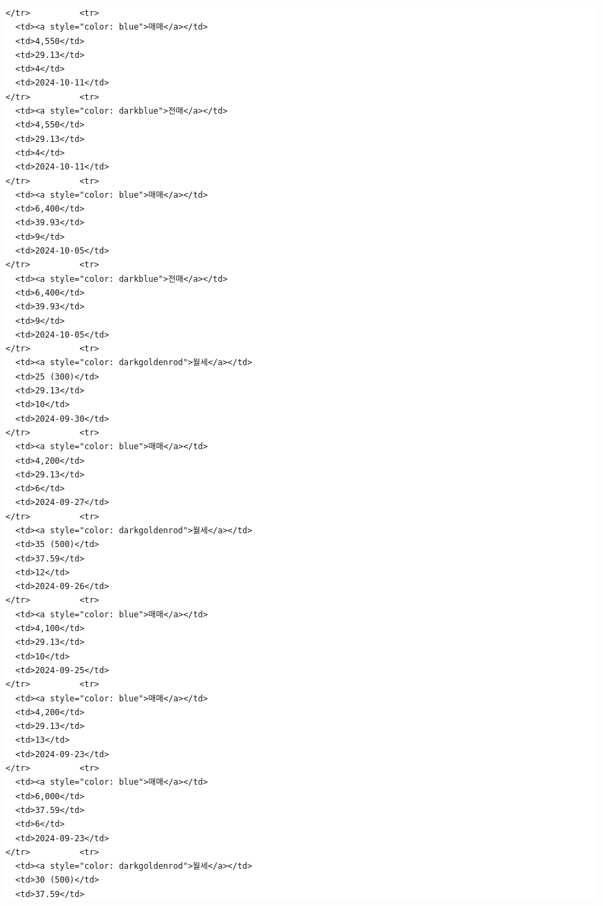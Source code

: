     </tr>          <tr>
      <td><a style="color: blue">매매</a></td>
      <td>4,550</td>
      <td>29.13</td>
      <td>4</td>
      <td>2024-10-11</td>
    </tr>          <tr>
      <td><a style="color: darkblue">전매</a></td>
      <td>4,550</td>
      <td>29.13</td>
      <td>4</td>
      <td>2024-10-11</td>
    </tr>          <tr>
      <td><a style="color: blue">매매</a></td>
      <td>6,400</td>
      <td>39.93</td>
      <td>9</td>
      <td>2024-10-05</td>
    </tr>          <tr>
      <td><a style="color: darkblue">전매</a></td>
      <td>6,400</td>
      <td>39.93</td>
      <td>9</td>
      <td>2024-10-05</td>
    </tr>          <tr>
      <td><a style="color: darkgoldenrod">월세</a></td>
      <td>25 (300)</td>
      <td>29.13</td>
      <td>10</td>
      <td>2024-09-30</td>
    </tr>          <tr>
      <td><a style="color: blue">매매</a></td>
      <td>4,200</td>
      <td>29.13</td>
      <td>6</td>
      <td>2024-09-27</td>
    </tr>          <tr>
      <td><a style="color: darkgoldenrod">월세</a></td>
      <td>35 (500)</td>
      <td>37.59</td>
      <td>12</td>
      <td>2024-09-26</td>
    </tr>          <tr>
      <td><a style="color: blue">매매</a></td>
      <td>4,100</td>
      <td>29.13</td>
      <td>10</td>
      <td>2024-09-25</td>
    </tr>          <tr>
      <td><a style="color: blue">매매</a></td>
      <td>4,200</td>
      <td>29.13</td>
      <td>13</td>
      <td>2024-09-23</td>
    </tr>          <tr>
      <td><a style="color: blue">매매</a></td>
      <td>6,000</td>
      <td>37.59</td>
      <td>6</td>
      <td>2024-09-23</td>
    </tr>          <tr>
      <td><a style="color: darkgoldenrod">월세</a></td>
      <td>30 (500)</td>
      <td>37.59</td>